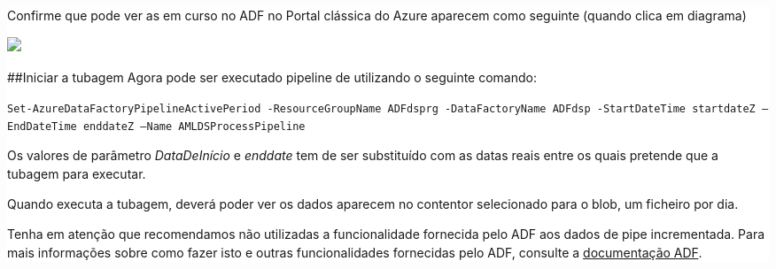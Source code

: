 Confirme que pode ver as em curso no ADF no Portal clássica do Azure aparecem como seguinte (quando clica em diagrama)

![](media/machine-learning-data-science-move-sql-azure-adf/DJP1kji.png)


##<a name="adf-pipeline-start"></a>Iniciar a tubagem
Agora pode ser executado pipeline de utilizando o seguinte comando:

    Set-AzureDataFactoryPipelineActivePeriod -ResourceGroupName ADFdsprg -DataFactoryName ADFdsp -StartDateTime startdateZ –EndDateTime enddateZ –Name AMLDSProcessPipeline

Os valores de parâmetro *DataDeInício* e *enddate* tem de ser substituído com as datas reais entre os quais pretende que a tubagem para executar.

Quando executa a tubagem, deverá poder ver os dados aparecem no contentor selecionado para o blob, um ficheiro por dia.

Tenha em atenção que recomendamos não utilizadas a funcionalidade fornecida pelo ADF aos dados de pipe incrementada. Para mais informações sobre como fazer isto e outras funcionalidades fornecidas pelo ADF, consulte a [documentação ADF](https://azure.microsoft.com/services/data-factory/).
